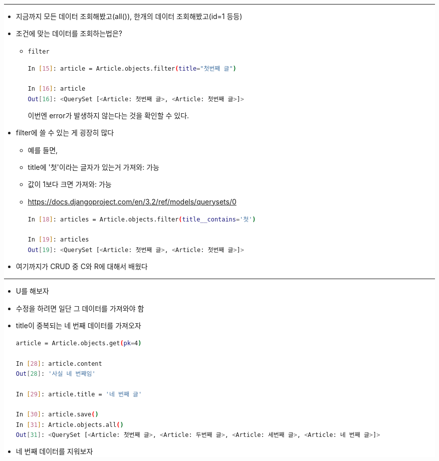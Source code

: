 

---

- 지금까지 모든 데이터 조회해봤고(all()), 한개의 데이터 조회해봤고(id=1 등등)

- 조건에 맞는 데이터를 조회하는법은?

  - `filter`

    ```bash
    In [15]: article = Article.objects.filter(title="첫번째 글")
    
    In [16]: article
    Out[16]: <QuerySet [<Article: 첫번째 글>, <Article: 첫번째 글>]>
    ```

    이번엔 error가 발생하지 않는다는 것을 확인할 수 있다.

- filter에 쓸 수 있는 게 굉장히 많다

  - 예를 들면,

  - title에 '첫'이라는 글자가 있는거 가져와: 가능

  - 값이 1보다 크면 가져와: 가능

  - https://docs.djangoproject.com/en/3.2/ref/models/querysets/0

    ```bash
    In [18]: articles = Article.objects.filter(title__contains='첫')
    
    In [19]: articles
    Out[19]: <QuerySet [<Article: 첫번째 글>, <Article: 첫번째 글>]>
    ```

- 여기까지가 CRUD 중 C와 R에 대해서 배웠다



---

- U를 해보자

- 수정을 하려면 일단 그 데이터를 가져와야 함

- title이 중복되는 네 번째 데이터를 가져오자

  ```bash
  article = Article.objects.get(pk=4)
  
  In [28]: article.content
  Out[28]: '사실 네 번째임'
  
  In [29]: article.title = '네 번째 글'
  
  In [30]: article.save()
  In [31]: Article.objects.all()
  Out[31]: <QuerySet [<Article: 첫번째 글>, <Article: 두번째 글>, <Article: 세번째 글>, <Article: 네 번째 글>]>
  ```

- 네 번째 데이터를 지워보자
